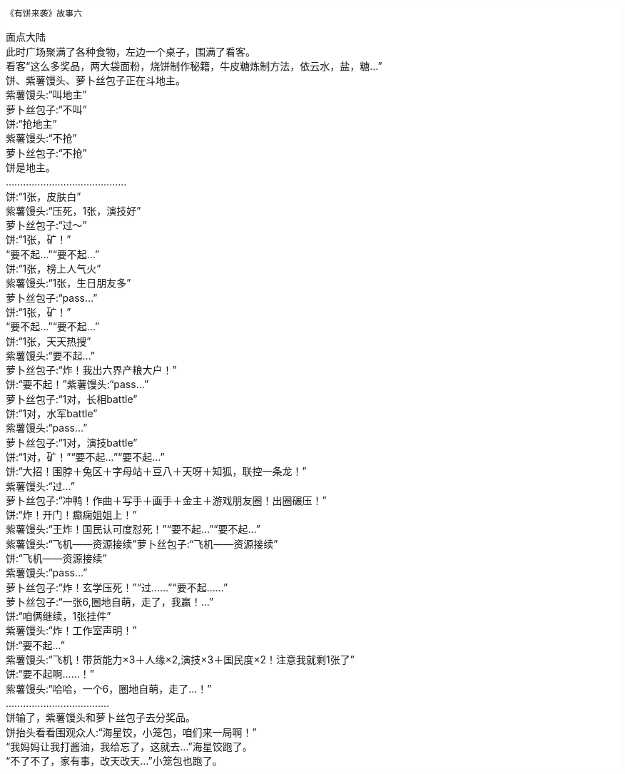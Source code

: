 
<a class="anchor" name="dxjjf"></a>


    《有饼来袭》故事六
    
面点大陆
<br>此时广场聚满了各种食物，左边一个桌子，围满了看客。
<br>看客“这么多奖品，两大袋面粉，烧饼制作秘籍，牛皮糖炼制方法，依云水，盐，糖…”
<br>饼、紫薯馒头、萝卜丝包子正在斗地主。
<br>紫薯馒头:“叫地主”
<br>萝卜丝包子:“不叫”
<br>饼:“抢地主”
<br>紫薯馒头:“不抢”
<br>萝卜丝包子:“不抢”
<br>饼是地主。
<br>……………………………………
<br>饼:“1张，皮肤白”
<br>紫薯馒头:“压死，1张，演技好”
<br>萝卜丝包子:“过～”
<br>饼:“1张，矿！”
<br>“要不起…”“要不起…”
<br>饼:“1张，榜上人气火”
<br>紫薯馒头:“1张，生日朋友多”
<br>萝卜丝包子:“pass…”
<br>饼:“1张，矿！”
<br>“要不起…”“要不起…”
<br>饼:“1张，天天热搜”
<br>紫薯馒头:“要不起…”
<br>萝卜丝包子:“炸！我出六界产粮大户！”
<br>饼:“要不起！”紫薯馒头:“pass…”
<br>萝卜丝包子:“1对，长相battle”
<br>饼:“1对，水军battle”
<br>紫薯馒头:“pass…”
<br>萝卜丝包子:“1对，演技battle”
<br>饼:“1对，矿！”“要不起…”“要不起…”
<br>饼:“大招！围脖＋兔区＋字母站＋豆八＋天呀＋知狐，联控一条龙！”
<br>紫薯馒头:“过…”
<br>萝卜丝包子:“冲鸭！作曲＋写手＋画手＋金主＋游戏朋友圈！出圈碾压！”
<br>饼:“炸！开门！癫痫姐姐上！”
<br>紫薯馒头:“王炸！国民认可度怼死！”“要不起…”“要不起…”
<br>紫薯馒头:“飞机——资源接续”萝卜丝包子:“飞机——资源接续”
<br>饼:“飞机——资源接续”
<br>紫薯馒头:“pass…”
<br>萝卜丝包子:“炸！玄学压死！”“过……”“要不起……”
<br>萝卜丝包子:“一张6,圈地自萌，走了，我赢！…”
<br>饼:“咱俩继续，1张挂件”
<br>紫薯馒头:“炸！工作室声明！”
<br>饼:“要不起…”
<br>紫薯馒头:“飞机！带货能力×3＋人缘×2,演技×3＋国民度×2！注意我就剩1张了”
<br>饼:“要不起啊……！”
<br>紫薯馒头:“哈哈，一个6，圈地自萌，走了…！”
<br>………………………………
<br>饼输了，紫薯馒头和萝卜丝包子去分奖品。
<br>饼抬头看看围观众人:“海星饺，小笼包，咱们来一局啊！”
<br>“我妈妈让我打酱油，我给忘了，这就去…”海星饺跑了。
<br>“不了不了，家有事，改天改天…”小笼包也跑了。
